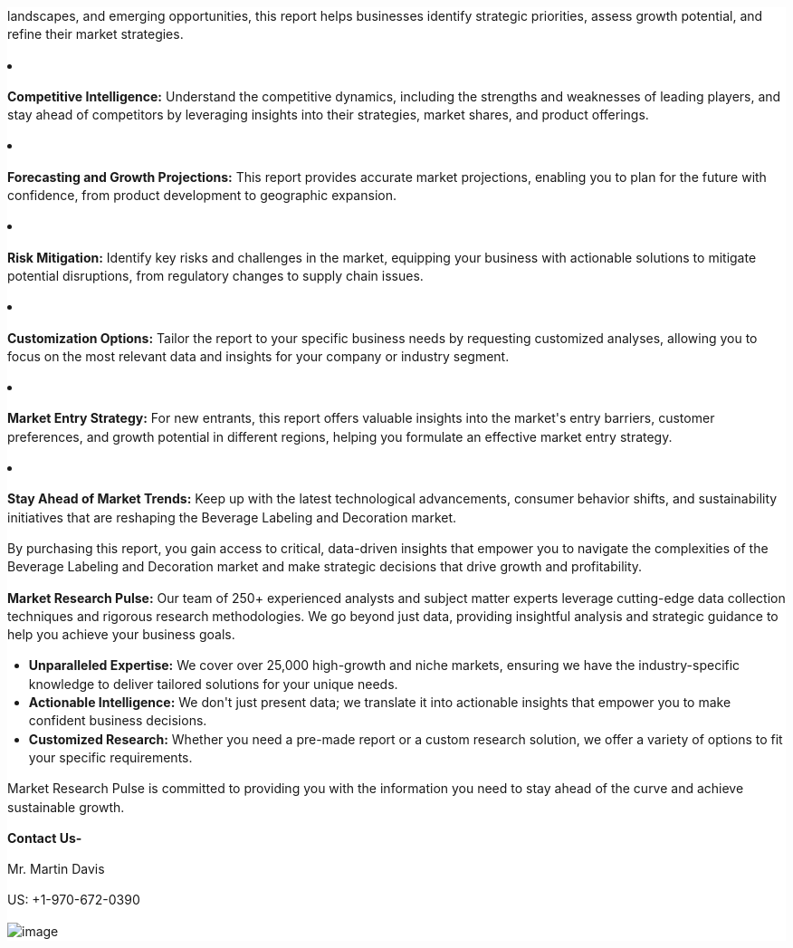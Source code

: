 landscapes, and emerging opportunities, this report helps businesses identify strategic priorities, assess growth potential, and refine their market strategies.</p></li><li><p><strong>Competitive Intelligence:</strong> Understand the competitive dynamics, including the strengths and weaknesses of leading players, and stay ahead of competitors by leveraging insights into their strategies, market shares, and product offerings.</p></li><li><p><strong>Forecasting and Growth Projections:</strong> This report provides accurate market projections, enabling you to plan for the future with confidence, from product development to geographic expansion.</p></li><li><p><strong>Risk Mitigation:</strong> Identify key risks and challenges in the market, equipping your business with actionable solutions to mitigate potential disruptions, from regulatory changes to supply chain issues.</p></li><li><p><strong>Customization Options:</strong> Tailor the report to your specific business needs by requesting customized analyses, allowing you to focus on the most relevant data and insights for your company or industry segment.</p></li><li><p><strong>Market Entry Strategy:</strong> For new entrants, this report offers valuable insights into the market's entry barriers, customer preferences, and growth potential in different regions, helping you formulate an effective market entry strategy.</p></li><li><p><strong>Stay Ahead of Market Trends:</strong> Keep up with the latest technological advancements, consumer behavior shifts, and sustainability initiatives that are reshaping the Beverage Labeling and Decoration market.</p></li></ol><p>By purchasing this report, you gain access to critical, data-driven insights that empower you to navigate the complexities of the Beverage Labeling and Decoration market and make strategic decisions that drive growth and profitability.</p><p><strong>Market Research Pulse:</strong>&nbsp;Our team of 250+ experienced analysts and subject matter experts leverage cutting-edge data collection techniques and rigorous research methodologies. We go beyond just data, providing insightful analysis and strategic guidance to help you achieve your business goals.</p><ul><li><strong>Unparalleled Expertise:</strong>&nbsp;We cover over 25,000 high-growth and niche markets, ensuring we have the industry-specific knowledge to deliver tailored solutions for your unique needs.</li><li><strong>Actionable Intelligence:</strong>&nbsp;We don't just present data; we translate it into actionable insights that empower you to make confident business decisions.</li><li><strong>Customized Research:</strong>&nbsp;Whether you need a pre-made report or a custom research solution, we offer a variety of options to fit your specific requirements.</li></ul><p>Market Research Pulse is committed to providing you with the information you need to stay ahead of the curve and achieve sustainable growth.</p><p><strong>Contact Us-</strong></p><p>Mr. Martin Davis</p><p>US: +1-970-672-0390</p>
![image](https://github.com/user-attachments/assets/1d4c3bb9-9bdc-4a77-a520-dfa2ad2aab6f)
